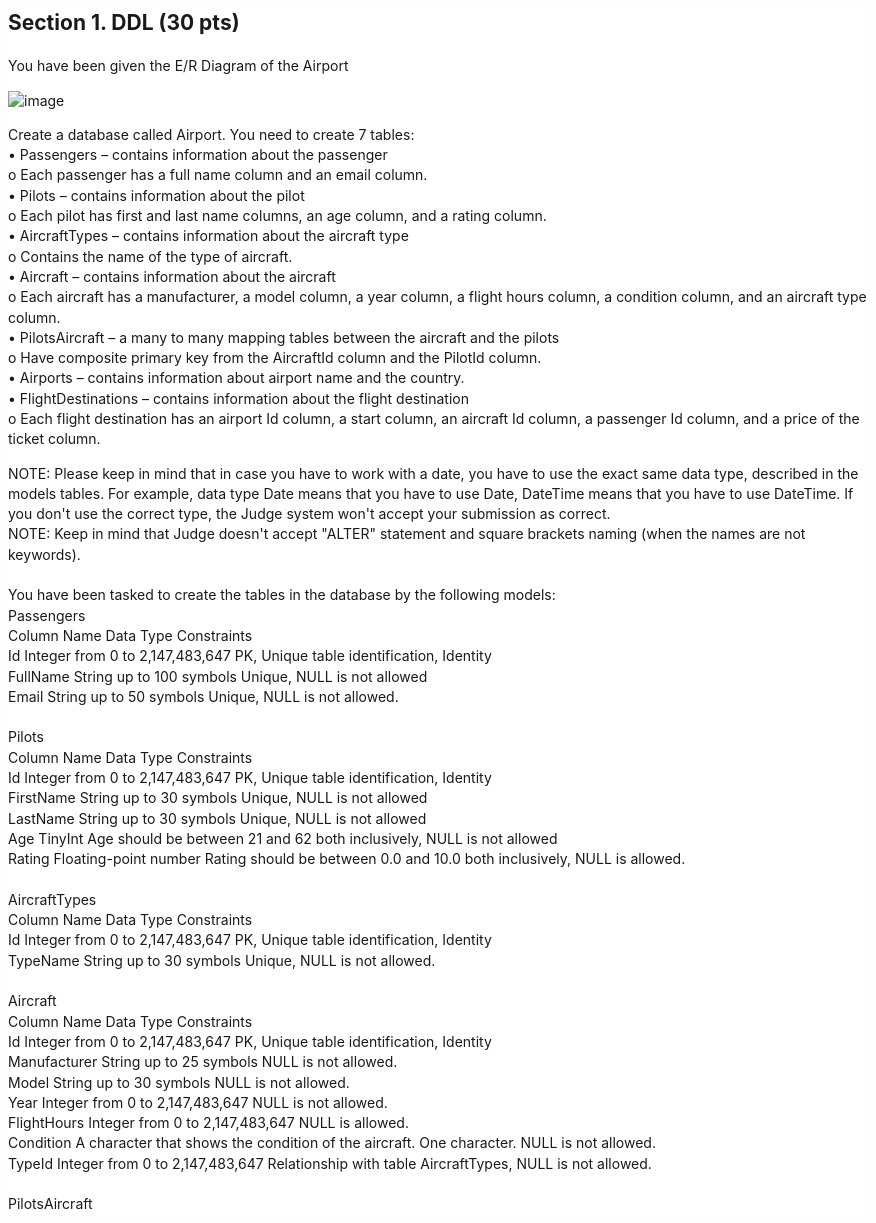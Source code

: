 ## Section 1. DDL (30 pts)
You have been given the E/R Diagram of the Airport<br/>
 
 ![image](https://user-images.githubusercontent.com/106471266/232194276-66b14fc7-abde-4580-8f77-f9ba6a3856a0.png)
 
Create a database called Airport. You need to create 7 tables:<br/>
•	Passengers – contains information about the passenger<br/>
o	  Each passenger has a full name column and an email column.<br/>
•	Pilots – contains information about the pilot <br/>
o	  Each pilot has first and last name columns, an age column, and a rating column.<br/>
•	AircraftTypes – contains information about the aircraft type<br/>
o	  Contains the name of the type of aircraft.<br/>
•	Aircraft – contains information about the aircraft<br/>
o	Each aircraft has a manufacturer, a model column, a year column, a flight hours column, a condition  column, and an aircraft type column.<br/>
•	PilotsAircraft – a many to many mapping tables between the aircraft and the pilots<br/>
o	Have composite primary key from the AircraftId column and the PilotId column.<br/>
•	Airports – contains information about airport name and the country.<br/>
•	FlightDestinations – contains information about the flight destination<br/>
o	Each flight destination has an airport Id column, a start column, an aircraft Id column, a passenger Id column, and a price of the ticket column.<br/>

NOTE: Please keep in mind that in case you have to work with a date, you have to use the exact same data type, described in the models tables. For example, data type Date means that you have to use Date, DateTime means that you have to use DateTime. If you don't use the correct type, the Judge system won't accept your submission as correct.<br/>
NOTE: Keep in mind that Judge doesn't accept "ALTER" statement and square brackets naming (when the names are not keywords).<br/>
<br/>
You have been tasked to create the tables in the database by the following models:<br/>
Passengers<br/>
Column Name	Data Type	Constraints<br/>
Id	Integer from 0 to 2,147,483,647	PK, Unique table identification, Identity<br/>
FullName	String up to 100 symbols	Unique, NULL is not allowed<br/>
Email	String up to 50 symbols	Unique, NULL is not allowed.<br/>
<br/>
Pilots<br/>
Column Name	Data Type	Constraints<br/>
Id	Integer from 0 to 2,147,483,647	PK, Unique table identification, Identity<br/>
FirstName	String up to 30 symbols	Unique, NULL is not allowed<br/>
LastName	String up to 30 symbols	Unique, NULL is not allowed<br/>
Age	TinyInt	Age should be between 21 and 62 both inclusively, NULL is not allowed<br/>
Rating	Floating-point number	Rating should be between 0.0 and 10.0 both inclusively, NULL is allowed.<br/>
<br/>
AircraftTypes<br/>
Column Name	Data Type	Constraints<br/>
Id	Integer from 0 to 2,147,483,647	PK, Unique table identification, Identity<br/>
TypeName	String up to 30 symbols	Unique, NULL is not allowed.<br/>
<br/>
Aircraft<br/>
Column Name	Data Type	Constraints<br/>
Id	Integer from 0 to 2,147,483,647	PK, Unique table identification, Identity<br/>
Manufacturer	String up to 25 symbols	NULL is not allowed.<br/>
Model	String up to 30 symbols	NULL is not allowed.<br/>
Year	Integer from 0 to 2,147,483,647	NULL is not allowed.<br/>
FlightHours	Integer from 0 to 2,147,483,647	NULL is allowed.<br/>
Condition	A character that shows the condition of the aircraft. One character.	NULL is not allowed.<br/>
TypeId	Integer from 0 to 2,147,483,647	Relationship with table AircraftTypes, NULL is not allowed.<br/>
<br/>
PilotsAircraft<br/>